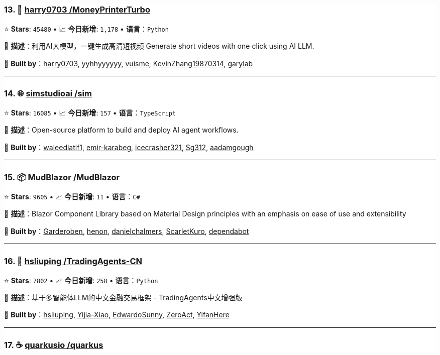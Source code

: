 
### 13. 🐍 [harry0703 /MoneyPrinterTurbo](https://github.com/harry0703/MoneyPrinterTurbo)

⭐ **Stars**: `45480`   •   📈 **今日新增**: `1,178`   •   **语言**：`Python`

📝 **描述**：利用AI大模型，一键生成高清短视频 Generate short videos with one click using AI LLM.

🤝 **Built by**：[harry0703](https://github.com/harry0703), [yyhhyyyyyy](https://github.com/yyhhyyyyyy), [vuisme](https://github.com/vuisme), [KevinZhang19870314](https://github.com/KevinZhang19870314), [garylab](https://github.com/garylab)

---

### 14. 🌐 [simstudioai /sim](https://github.com/simstudioai/sim)

⭐ **Stars**: `16085`   •   📈 **今日新增**: `157`   •   **语言**：`TypeScript`

📝 **描述**：Open-source platform to build and deploy AI agent workflows.

🤝 **Built by**：[waleedlatif1](https://github.com/waleedlatif1), [emir-karabeg](https://github.com/emir-karabeg), [icecrasher321](https://github.com/icecrasher321), [Sg312](https://github.com/Sg312), [aadamgough](https://github.com/aadamgough)

---

### 15. 📦 [MudBlazor /MudBlazor](https://github.com/MudBlazor/MudBlazor)

⭐ **Stars**: `9605`   •   📈 **今日新增**: `11`   •   **语言**：`C#`

📝 **描述**：Blazor Component Library based on Material Design principles with an emphasis on ease of use and extensibility

🤝 **Built by**：[Garderoben](https://github.com/Garderoben), [henon](https://github.com/henon), [danielchalmers](https://github.com/danielchalmers), [ScarletKuro](https://github.com/ScarletKuro), [dependabot](https://github.com/dependabot)

---

### 16. 🐍 [hsliuping /TradingAgents-CN](https://github.com/hsliuping/TradingAgents-CN)

⭐ **Stars**: `7802`   •   📈 **今日新增**: `258`   •   **语言**：`Python`

📝 **描述**：基于多智能体LLM的中文金融交易框架 - TradingAgents中文增强版

🤝 **Built by**：[hsliuping](https://github.com/hsliuping), [Yijia-Xiao](https://github.com/Yijia-Xiao), [EdwardoSunny](https://github.com/EdwardoSunny), [ZeroAct](https://github.com/ZeroAct), [YifanHere](https://github.com/YifanHere)

---

### 17. ☕ [quarkusio /quarkus](https://github.com/quarkusio/quarkus)
